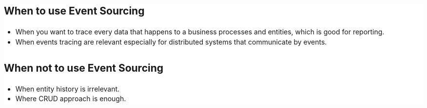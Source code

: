 ## When to use Event Sourcing
- When you want to trace every data that happens to a business processes and entities, which is good for reporting.
- When events tracing are relevant especially for distributed systems that communicate by events.

## When not to use Event Sourcing
- When entity history is irrelevant.
- Where CRUD approach is enough.
